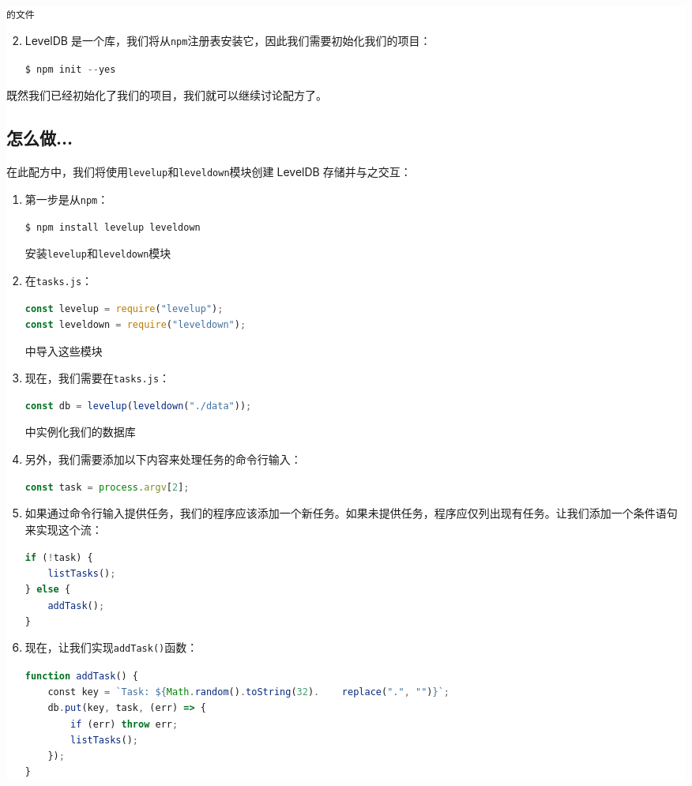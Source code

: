     的文件
2.  LevelDB 是一个库，我们将从`npm`注册表安装它，因此我们需要初始化我们的项目：

    ```js
    $ npm init --yes 
    ```

既然我们已经初始化了我们的项目，我们就可以继续讨论配方了。

## 怎么做…

在此配方中，我们将使用`levelup`和`leveldown`模块创建 LevelDB 存储并与之交互：

1.  第一步是从`npm`：

    ```js
    $ npm install levelup leveldown
    ```

    安装`levelup`和`leveldown`模块
2.  在`tasks.js`：

    ```js
    const levelup = require("levelup");
    const leveldown = require("leveldown");
    ```

    中导入这些模块
3.  现在，我们需要在`tasks.js`：

    ```js
    const db = levelup(leveldown("./data"));
    ```

    中实例化我们的数据库
4.  另外，我们需要添加以下内容来处理任务的命令行输入：

    ```js
    const task = process.argv[2];
    ```

5.  如果通过命令行输入提供任务，我们的程序应该添加一个新任务。如果未提供任务，程序应仅列出现有任务。让我们添加一个条件语句来实现这个流：

    ```js
    if (!task) {
        listTasks();
    } else {
        addTask();
    }
    ```

6.  现在，让我们实现`addTask()`函数：

    ```js
    function addTask() {
        const key = `Task: ${Math.random().toString(32).	replace(".", "")}`;
        db.put(key, task, (err) => {
            if (err) throw err;
            listTasks();
        });
    }
    ```
